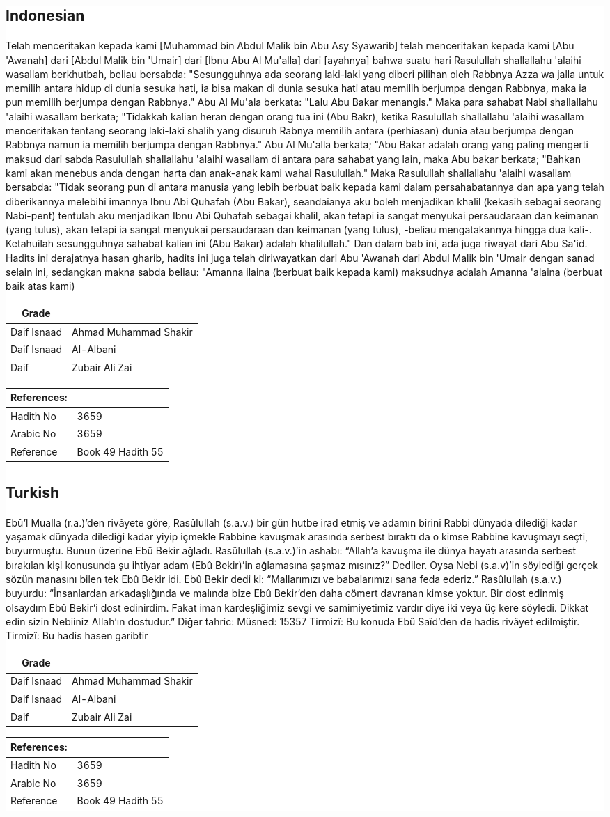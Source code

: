 ## Indonesian


<div dir="ltr" lang="id" style={{fontSize:'larger',backgroundColor:'#f8f9fa',padding:20}}>
Telah menceritakan kepada kami [Muhammad bin Abdul Malik bin Abu Asy Syawarib] telah menceritakan kepada kami [Abu 'Awanah] dari [Abdul Malik bin 'Umair] dari [Ibnu Abu Al Mu'alla] dari [ayahnya] bahwa suatu hari Rasulullah shallallahu 'alaihi wasallam berkhutbah, beliau bersabda: "Sesungguhnya ada seorang laki-laki yang diberi pilihan oleh Rabbnya Azza wa jalla untuk memilih antara hidup di dunia sesuka hati, ia bisa makan di dunia sesuka hati atau memilih berjumpa dengan Rabbnya, maka ia pun memilih berjumpa dengan Rabbnya." Abu Al Mu'ala berkata: "Lalu Abu Bakar menangis." Maka para sahabat Nabi shallallahu 'alaihi wasallam berkata; "Tidakkah kalian heran dengan orang tua ini (Abu Bakr), ketika Rasulullah shallallahu 'alaihi wasallam menceritakan tentang seorang laki-laki shalih yang disuruh Rabnya memilih antara (perhiasan) dunia atau berjumpa dengan Rabbnya namun ia memilih berjumpa dengan Rabbnya." Abu Al Mu'alla berkata; "Abu Bakar adalah orang yang paling mengerti maksud dari sabda Rasulullah shallallahu 'alaihi wasallam di antara para sahabat yang lain, maka Abu bakar berkata; "Bahkan kami akan menebus anda dengan harta dan anak-anak kami wahai Rasulullah." Maka Rasulullah shallallahu 'alaihi wasallam bersabda: "Tidak seorang pun di antara manusia yang lebih berbuat baik kepada kami dalam persahabatannya dan apa yang telah diberikannya melebihi imannya Ibnu Abi Quhafah (Abu Bakar), seandaianya aku boleh menjadikan khalil (kekasih sebagai seorang Nabi-pent) tentulah aku menjadikan Ibnu Abi Quhafah sebagai khalil, akan tetapi ia sangat menyukai persaudaraan dan keimanan (yang tulus), akan tetapi ia sangat menyukai persaudaraan dan keimanan (yang tulus), -beliau mengatakannya hingga dua kali-. Ketahuilah sesungguhnya sahabat kalian ini (Abu Bakar) adalah khalilullah." Dan dalam bab ini, ada juga riwayat dari Abu Sa'id. Hadits ini derajatnya hasan gharib, hadits ini juga telah diriwayatkan dari Abu 'Awanah dari Abdul Malik bin 'Umair dengan sanad selain ini, sedangkan makna sabda beliau: "Amanna ilaina (berbuat baik kepada kami) maksudnya adalah Amanna 'alaina (berbuat baik atas kami)
</div>
<div style={{backgroundColor:'#f8f9fa',padding:20, marginBottom: 10}}><table> <thead> <tr> <th>Grade</th> <th></th> </tr> </thead> <tbody> <tr><td>Daif Isnaad</td><td>Ahmad Muhammad Shakir</td></tr><tr><td>Daif Isnaad</td><td>Al-Albani</td></tr><tr><td>Daif</td><td>Zubair Ali Zai</td></tr></tbody></table><table> <thead> <tr> <th>References:</th> <th></th> </tr> </thead> <tbody><tr><td>Hadith No</td><td>3659</td></tr><tr><td>Arabic No</td><td>3659</td></tr><tr><td>Reference</td><td>Book 49 Hadith 55</td></tr></tbody></table></div>

## Turkish


<div dir="ltr" lang="tr" style={{fontSize:'larger',backgroundColor:'#f8f9fa',padding:20}}>
Ebû’l Mualla (r.a.)’den rivâyete göre, Rasûlullah (s.a.v.) bir gün hutbe irad etmiş ve adamın birini Rabbi dünyada dilediği kadar yaşamak dünyada dilediği kadar yiyip içmekle Rabbine kavuşmak arasında serbest bıraktı da o kimse Rabbine kavuşmayı seçti, buyurmuştu. Bunun üzerine Ebû Bekir ağladı. Rasûlullah (s.a.v.)’in ashabı: “Allah’a kavuşma ile dünya hayatı arasında serbest bırakılan kişi konusunda şu ihtiyar adam (Ebû Bekir)’in ağlamasına şaşmaz mısınız?” Dediler. Oysa Nebi (s.a.v)’in söylediği gerçek sözün manasını bilen tek Ebû Bekir idi. Ebû Bekir dedi ki: “Mallarımızı ve babalarımızı sana feda ederiz.” Rasûlullah (s.a.v.) buyurdu: “İnsanlardan arkadaşlığında ve malında bize Ebû Bekir’den daha cömert davranan kimse yoktur. Bir dost edinmiş olsaydım Ebû Bekir’i dost edinirdim. Fakat iman kardeşliğimiz sevgi ve samimiyetimiz vardır diye iki veya üç kere söyledi. Dikkat edin sizin Nebiiniz Allah’ın dostudur.” Diğer tahric: Müsned: 15357 Tirmizî: Bu konuda Ebû Saîd’den de hadis rivâyet edilmiştir. Tirmizî: Bu hadis hasen garibtir
</div>
<div style={{backgroundColor:'#f8f9fa',padding:20, marginBottom: 10}}><table> <thead> <tr> <th>Grade</th> <th></th> </tr> </thead> <tbody> <tr><td>Daif Isnaad</td><td>Ahmad Muhammad Shakir</td></tr><tr><td>Daif Isnaad</td><td>Al-Albani</td></tr><tr><td>Daif</td><td>Zubair Ali Zai</td></tr></tbody></table><table> <thead> <tr> <th>References:</th> <th></th> </tr> </thead> <tbody><tr><td>Hadith No</td><td>3659</td></tr><tr><td>Arabic No</td><td>3659</td></tr><tr><td>Reference</td><td>Book 49 Hadith 55</td></tr></tbody></table></div>
